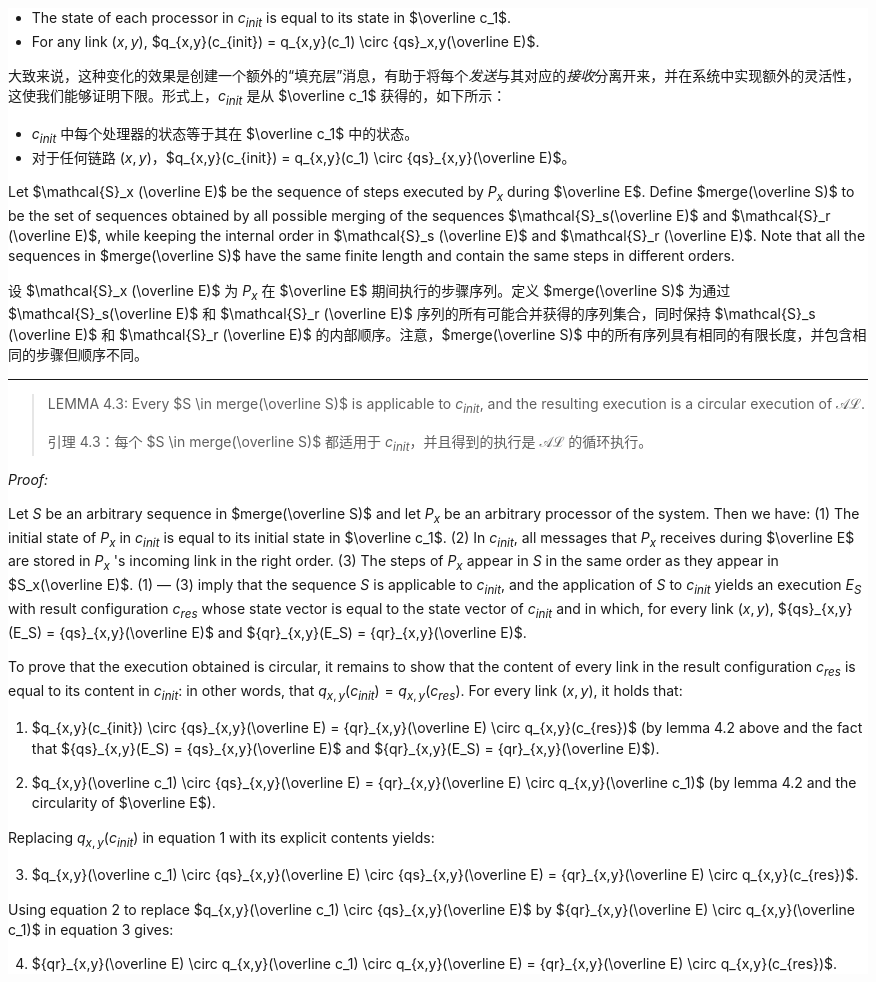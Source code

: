 - The state of each processor in $c_{init}$ is equal to its state in $\overline c_1$.
- For any link $(x, y)$, $q_{x,y}(c_{init}) = q_{x,y}(c_1) \circ {qs}_x,y(\overline E)$.

大致来说，这种变化的效果是创建一个额外的“填充层”消息，有助于将每个*发送*与其对应的*接收*分离开来，并在系统中实现额外的灵活性，这使我们能够证明下限。形式上，$c_{init}$ 是从 $\overline c_1$ 获得的，如下所示：

- $c_{init}$ 中每个处理器的状态等于其在 $\overline c_1$ 中的状态。
- 对于任何链路 $(x, y)$，$q_{x,y}(c_{init}) = q_{x,y}(c_1) \circ {qs}_{x,y}(\overline E)$。

Let $\mathcal{S}_x (\overline E)$ be the sequence of steps executed by $P_x$ during $\overline E$. Define $merge(\overline S)$ to be the set of sequences obtained by all possible merging of the sequences $\mathcal{S}_s(\overline E)$ and $\mathcal{S}_r (\overline E)$, while keeping the internal order in $\mathcal{S}_s (\overline E)$ and $\mathcal{S}_r (\overline E)$. Note that all the sequences in $merge(\overline S)$ have the same finite length and contain the same steps in different orders.

设 $\mathcal{S}_x (\overline E)$ 为 $P_x$ 在 $\overline E$ 期间执行的步骤序列。定义 $merge(\overline S)$ 为通过 $\mathcal{S}_s(\overline E)$ 和 $\mathcal{S}_r (\overline E)$ 序列的所有可能合并获得的序列集合，同时保持 $\mathcal{S}_s (\overline E)$ 和 $\mathcal{S}_r (\overline E)$ 的内部顺序。注意，$merge(\overline S)$ 中的所有序列具有相同的有限长度，并包含相同的步骤但顺序不同。

---

> LEMMA 4.3: Every $S \in merge(\overline S)$ is applicable to $c_{init}$, and the resulting execution is a circular execution of $\mathcal{AL}$.
>
> 引理 4.3：每个 $S \in merge(\overline S)$ 都适用于 $c_{init}$，并且得到的执行是 $\mathcal{AL}$ 的循环执行。

*Proof:*

Let $S$ be an arbitrary sequence in $merge(\overline S)$ and let $P_x$ be an arbitrary processor of the system. Then we have: (1) The initial state of $P_x$ in $c_{init}$ is equal to its initial state in $\overline c_1$. (2) In $c_{init}$, all messages that $P_x$ receives during $\overline E$ are stored in $P_x$ 's incoming link in the right order. (3) The steps of $P_x$ appear in $S$ in the same order as they appear in  $S_x(\overline E)$. (1) — (3) imply that the sequence $S$ is applicable to $c_{init}$, and the application of $S$ to $c_{init}$ yields an execution $E_S$ with result configuration $c_{res}$ whose state vector is equal to the state vector of $c_{init}$ and in which, for every link $(x, y)$, ${qs}_{x,y}(E_S) = {qs}_{x,y}(\overline E)$ and ${qr}_{x,y}(E_S) = {qr}_{x,y}(\overline E)$.

To prove that the execution obtained is circular, it remains to show that the content of every link in the result configuration $c_{res}$ is equal to its content in $c_{init}$: in other words, that $q_{x,y}(c_{init}) = q_{x,y}(c_{res})$. For every link $(x, y)$, it holds that:

1. $q_{x,y}(c_{init}) \circ {qs}_{x,y}(\overline E) = {qr}_{x,y}(\overline E) \circ q_{x,y}(c_{res})$ (by lemma 4.2 above and the fact that ${qs}_{x,y}(E_S) = {qs}_{x,y}(\overline E)$ and ${qr}_{x,y}(E_S) = {qr}_{x,y}(\overline E)$).

2. $q_{x,y}(\overline c_1) \circ {qs}_{x,y}(\overline E) = {qr}_{x,y}(\overline E) \circ q_{x,y}(\overline c_1)$ (by lemma 4.2 and the circularity of $\overline E$).

Replacing $q_{x,y}(c_{init})$ in equation 1 with its explicit contents yields:

3. $q_{x,y}(\overline c_1) \circ {qs}_{x,y}(\overline E) \circ {qs}_{x,y}(\overline E) = {qr}_{x,y}(\overline E) \circ q_{x,y}(c_{res})$.

Using equation 2 to replace $q_{x,y}(\overline c_1) \circ {qs}_{x,y}(\overline E)$ by ${qr}_{x,y}(\overline E) \circ q_{x,y}(\overline c_1)$ in equation 3 gives:

4. ${qr}_{x,y}(\overline E) \circ q_{x,y}(\overline c_1) \circ q_{x,y}(\overline E) = {qr}_{x,y}(\overline E) \circ q_{x,y}(c_{res})$.
